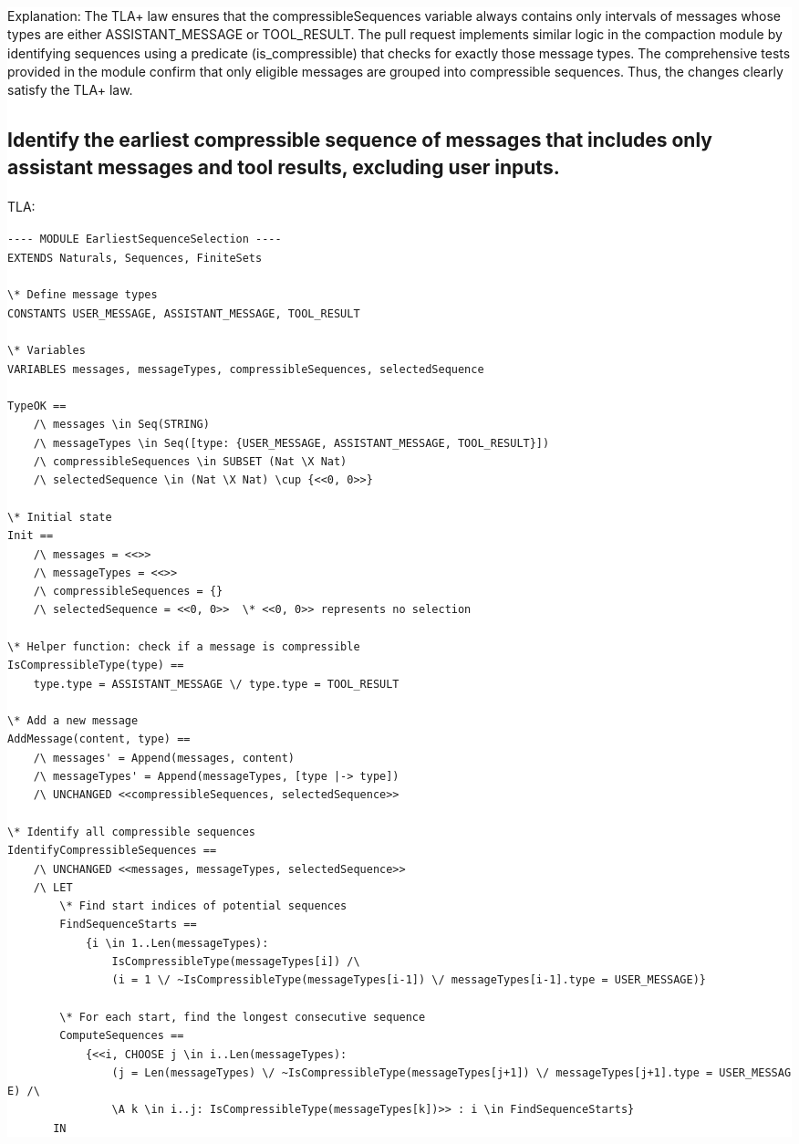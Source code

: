 Explanation:
The TLA+ law ensures that the compressibleSequences variable always contains only intervals of messages whose types are either ASSISTANT_MESSAGE or TOOL_RESULT. The pull request implements similar logic in the compaction module by identifying sequences using a predicate (is_compressible) that checks for exactly those message types. The comprehensive tests provided in the module confirm that only eligible messages are grouped into compressible sequences. Thus, the changes clearly satisfy the TLA+ law.

## Identify the earliest compressible sequence of messages that includes only assistant messages and tool results, excluding user inputs.
TLA:
```
---- MODULE EarliestSequenceSelection ----
EXTENDS Naturals, Sequences, FiniteSets

\* Define message types
CONSTANTS USER_MESSAGE, ASSISTANT_MESSAGE, TOOL_RESULT

\* Variables
VARIABLES messages, messageTypes, compressibleSequences, selectedSequence

TypeOK == 
    /\ messages \in Seq(STRING)
    /\ messageTypes \in Seq([type: {USER_MESSAGE, ASSISTANT_MESSAGE, TOOL_RESULT}])
    /\ compressibleSequences \in SUBSET (Nat \X Nat)
    /\ selectedSequence \in (Nat \X Nat) \cup {<<0, 0>>}
    
\* Initial state
Init ==
    /\ messages = <<>>
    /\ messageTypes = <<>>
    /\ compressibleSequences = {}
    /\ selectedSequence = <<0, 0>>  \* <<0, 0>> represents no selection

\* Helper function: check if a message is compressible
IsCompressibleType(type) ==
    type.type = ASSISTANT_MESSAGE \/ type.type = TOOL_RESULT

\* Add a new message
AddMessage(content, type) ==
    /\ messages' = Append(messages, content)
    /\ messageTypes' = Append(messageTypes, [type |-> type])
    /\ UNCHANGED <<compressibleSequences, selectedSequence>>

\* Identify all compressible sequences
IdentifyCompressibleSequences ==
    /\ UNCHANGED <<messages, messageTypes, selectedSequence>>
    /\ LET 
        \* Find start indices of potential sequences
        FindSequenceStarts == 
            {i \in 1..Len(messageTypes): 
                IsCompressibleType(messageTypes[i]) /\
                (i = 1 \/ ~IsCompressibleType(messageTypes[i-1]) \/ messageTypes[i-1].type = USER_MESSAGE)}
        
        \* For each start, find the longest consecutive sequence
        ComputeSequences == 
            {<<i, CHOOSE j \in i..Len(messageTypes): 
                (j = Len(messageTypes) \/ ~IsCompressibleType(messageTypes[j+1]) \/ messageTypes[j+1].type = USER_MESSAGE) /\
                \A k \in i..j: IsCompressibleType(messageTypes[k])>> : i \in FindSequenceStarts}
       IN
```